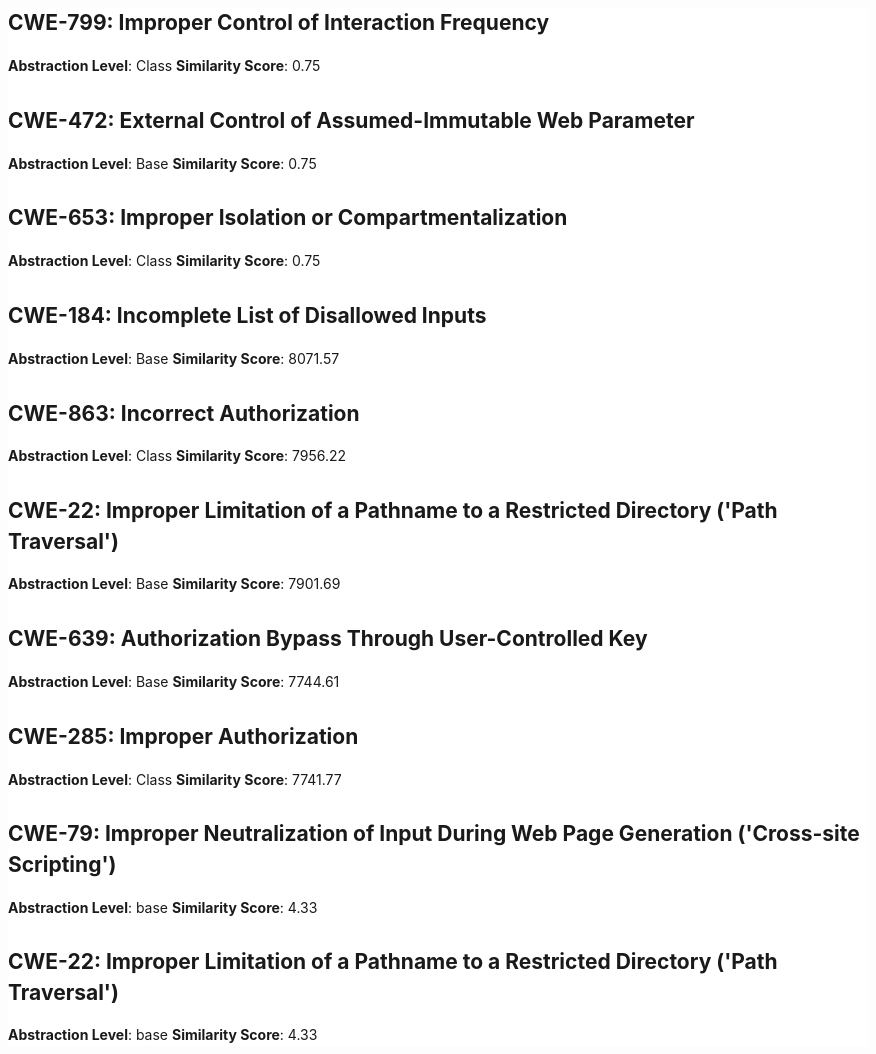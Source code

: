 ## CWE-799: Improper Control of Interaction Frequency
**Abstraction Level**: Class
**Similarity Score**: 0.75

## CWE-472: External Control of Assumed-Immutable Web Parameter
**Abstraction Level**: Base
**Similarity Score**: 0.75

## CWE-653: Improper Isolation or Compartmentalization
**Abstraction Level**: Class
**Similarity Score**: 0.75

## CWE-184: Incomplete List of Disallowed Inputs
**Abstraction Level**: Base
**Similarity Score**: 8071.57

## CWE-863: Incorrect Authorization
**Abstraction Level**: Class
**Similarity Score**: 7956.22

## CWE-22: Improper Limitation of a Pathname to a Restricted Directory ('Path Traversal')
**Abstraction Level**: Base
**Similarity Score**: 7901.69

## CWE-639: Authorization Bypass Through User-Controlled Key
**Abstraction Level**: Base
**Similarity Score**: 7744.61

## CWE-285: Improper Authorization
**Abstraction Level**: Class
**Similarity Score**: 7741.77

## CWE-79: Improper Neutralization of Input During Web Page Generation ('Cross-site Scripting')
**Abstraction Level**: base
**Similarity Score**: 4.33

## CWE-22: Improper Limitation of a Pathname to a Restricted Directory ('Path Traversal')
**Abstraction Level**: base
**Similarity Score**: 4.33
